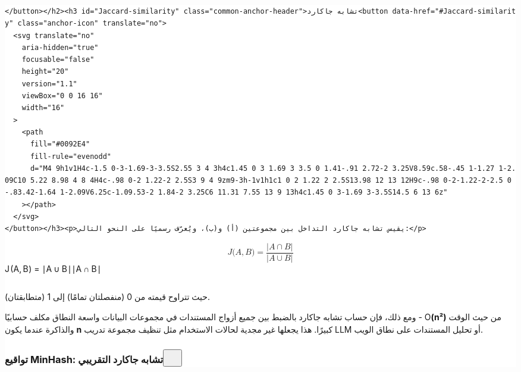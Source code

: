     </button></h2><h3 id="Jaccard-similarity" class="common-anchor-header">تشابه جاكارد<button data-href="#Jaccard-similarity" class="anchor-icon" translate="no">
      <svg translate="no"
        aria-hidden="true"
        focusable="false"
        height="20"
        version="1.1"
        viewBox="0 0 16 16"
        width="16"
      >
        <path
          fill="#0092E4"
          fill-rule="evenodd"
          d="M4 9h1v1H4c-1.5 0-3-1.69-3-3.5S2.55 3 4 3h4c1.45 0 3 1.69 3 3.5 0 1.41-.91 2.72-2 3.25V8.59c.58-.45 1-1.27 1-2.09C10 5.22 8.98 4 8 4H4c-.98 0-2 1.22-2 2.5S3 9 4 9zm9-3h-1v1h1c1 0 2 1.22 2 2.5S13.98 12 13 12H9c-.98 0-2-1.22-2-2.5 0-.83.42-1.64 1-2.09V6.25c-1.09.53-2 1.84-2 3.25C6 11.31 7.55 13 9 13h4c1.45 0 3-1.69 3-3.5S14.5 6 13 6z"
        ></path>
      </svg>
    </button></h3><p>يقيس تشابه جاكارد التداخل بين مجموعتين (أ) و(ب)، ويُعرّف رسميًا على النحو التالي:</p>
<p><span class="katex-display" translate="no"><span class="katex"><span class="katex-mathml"><math xmlns="http://www.w3.org/1998/Math/MathML" display="block"><semantics><mrow><mi>J</mi><mo stretchy="false">(</mo><mi>A</mi><mo separator="true">,</mo><mi>B</mi><mo stretchy="false">)</mo><mo>=</mo><mfrac><mrow><mi mathvariant="normal">∣</mi><mi>A</mi><mo>∩</mo><mi>B</mi><mi mathvariant="normal">∣</mi></mrow><mrow><mi mathvariant="normal">∣</mi><mi>A</mi><mo>∪</mo><mi>B</mi><mi mathvariant="normal">∣</mi></mrow></mfrac></mrow><annotation encoding="application/x-tex">J(A, B) = \frac{|A \cap B|}{|A \cup B|}</annotation></semantics></math></span><span class="katex-html" aria-hidden="true"><span class="base"><span class="strut" style="height:1em;vertical-align:-0.25em;"></span><span class="mord mathnormal" style="margin-right:0.09618em;">J</span><span class="mopen">(</span><span class="mord mathnormal">A</span><span class="mpunct">,</span><span class="mspace" style="margin-right:0.1667em;"></span><span class="mord mathnormal" style="margin-right:0.05017em;">B</span><span class="mclose">)</span><span class="mspace" style="margin-right:0.2778em;"></span><span class="mrel">=</span><span class="mspace" style="margin-right:0.2778em;"></span></span><span class="base"><span class="strut" style="height:2.363em;vertical-align:-0.936em;"></span><span class="mord"><span class="mopen nulldelimiter"></span><span class="mfrac"><span class="vlist-t vlist-t2"><span class="vlist-r"><span class="vlist" style="height:1.427em;"><span style="top:-2.314em;"><span class="pstrut" style="height:3em;"></span><span class="mord"><span class="mord">∣</span><span class="mord mathnormal">A</span><span class="mspace" style="margin-right:0.2222em;"></span><span class="mbin">∪</span><span class="mspace" style="margin-right:0.2222em;"></span><span class="mord mathnormal" style="margin-right:0.05017em;">B</span><span class="mord">∣</span></span></span><span style="top:-3.23em;"><span class="pstrut" style="height:3em;"></span><span class="frac-line" style="border-bottom-width:0.04em;"></span></span><span style="top:-3.677em;"><span class="pstrut" style="height:3em;"></span><span class="mord"><span class="mord">∣</span><span class="mord mathnormal">A</span><span class="mspace" style="margin-right:0.2222em;"></span><span class="mbin">∩</span><span class="mspace" style="margin-right:0.2222em;"></span><span class="mord mathnormal" style="margin-right:0.05017em;">B</span><span class="mord">∣</span></span></span></span><span class="vlist-s">​</span></span><span class="vlist-r"><span class="vlist" style="height:0.936em;"><span></span></span></span></span></span><span class="mclose nulldelimiter"></span></span></span></span></span></span></p>
<p>حيث تتراوح قيمته من 0 (منفصلتان تمامًا) إلى 1 (متطابقتان).</p>
<p>ومع ذلك، فإن حساب تشابه جاكارد بالضبط بين جميع أزواج المستندات في مجموعات البيانات واسعة النطاق مكلف حسابيًا - O<strong>(n²)</strong> من حيث الوقت والذاكرة عندما يكون <strong>n</strong> كبيرًا. هذا يجعلها غير مجدية لحالات الاستخدام مثل تنظيف مجموعة تدريب LLM أو تحليل المستندات على نطاق الويب.</p>
<h3 id="MinHash-signatures-Approximate-Jaccard-similarity" class="common-anchor-header">تواقيع MinHash: تشابه جاكارد التقريبي<button data-href="#MinHash-signatures-Approximate-Jaccard-similarity" class="anchor-icon" translate="no">
      <svg translate="no"
        aria-hidden="true"
        focusable="false"
        height="20"
        version="1.1"
        viewBox="0 0 16 16"
        width="16"